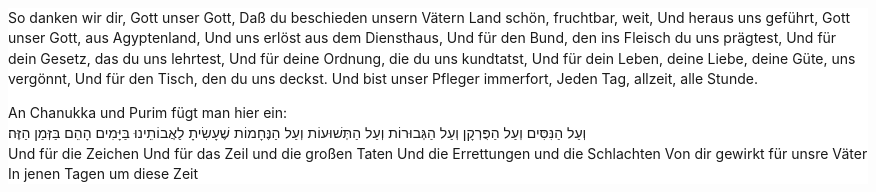 </span></div></td>

<td style="vertical-align:top;">
<div class="german" lang="de" style="text-align: left;">
So danken wir dir, Gott unser Gott,
Daß du beschieden unsern Vätern
Land schön, fruchtbar, weit,
Und heraus uns geführt, Gott unser Gott, aus Agyptenland,
Und uns erlöst aus dem Diensthaus,
Und für den Bund, den ins Fleisch du uns prägtest,
Und für dein Gesetz, das du uns lehrtest,
Und für deine Ordnung, die du uns kundtatst,
Und für dein Leben, deine Liebe, deine Güte, uns vergönnt,
Und für den Tisch, den du uns deckst.
Und bist unser Pfleger immerfort,
Jeden Tag, allzeit, alle Stunde.
</div></td></tr>


<tr><td style="vertical-align:top;">
<div class="liturgy" lang="he">

</span></div></td>

<td style="vertical-align:top;">
<div class="german" lang="de" style="text-align: left;">
<span class="instruction">An Chanukka und Purim fügt man hier ein:</span>
</div></td></tr>


<tr><td style="vertical-align:top;">
<div class="liturgy" lang="he">
וְעַל הַנִּסִּים 
וְעַל הַפֻּרְקָן 
וְעַל הַגְּבוּרוֹת 
וְעַל הַתְּשׁוּעוֹת 
וְעַל הַנֶּחָמוֹת
שֶׁעָשִׂיתָ 
לַאֲבוֹתֵינוּ 
בַּיָּמִים הָהֵם 
בַּזְּמַן הַזֶּה׃
</span></div></td>

<td style="vertical-align:top;">
<div class="german" lang="de" style="text-align: left;">
Und für die Zeichen
Und für das Zeil 
und die großen Taten
Und die Errettungen 
und die Schlachten
Von dir gewirkt 
für unsre Väter
In jenen Tagen 
um diese Zeit
</div></td></tr>
